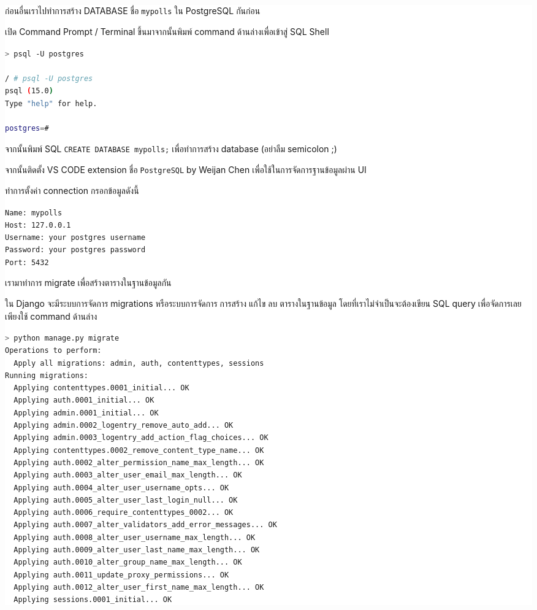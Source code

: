 ก่อนอื่นเราไปทำการสร้าง DATABASE ชื่อ `mypolls` ใน PostgreSQL กันก่อน

เปิด Command Prompt / Terminal ขึ้นมาจากนั้นพิมพ์ command ด้านล่างเพื่อเข้าสู่ SQL Shell

```sh
> psql -U postgres

/ # psql -U postgres
psql (15.0)
Type "help" for help.

postgres=#
```

จากนั้นพิมพ์ SQL `CREATE DATABASE mypolls;` เพื่อทำการสร้าง database (อย่าลืม semicolon ;)


จากนั้นติดตั้ง VS CODE extension ชื่อ `PostgreSQL` by Weijan Chen เพื่อใช้ในการจัดการฐานข้อมูลผ่าน UI

ทำการตั้งค่า connection กรอกข้อมูลดังนี้
```sh
Name: mypolls
Host: 127.0.0.1
Username: your postgres username
Password: your postgres password
Port: 5432 
```

เรามาทำการ migrate เพื่อสร้างตารางในฐานข้อมูลกัน

ใน Django จะมีระบบการจัดการ migrations หรือระบบการจัดการ การสร้าง แก้ไข ลบ ตารางในฐานข้อมูล โดยที่เราไม่จำเป็นจะต้องเขียน SQL query เพื่อจัดการเลย เพียงใช้ command ด้านล่าง

```sh
> python manage.py migrate
Operations to perform:
  Apply all migrations: admin, auth, contenttypes, sessions
Running migrations:
  Applying contenttypes.0001_initial... OK
  Applying auth.0001_initial... OK
  Applying admin.0001_initial... OK
  Applying admin.0002_logentry_remove_auto_add... OK
  Applying admin.0003_logentry_add_action_flag_choices... OK
  Applying contenttypes.0002_remove_content_type_name... OK
  Applying auth.0002_alter_permission_name_max_length... OK
  Applying auth.0003_alter_user_email_max_length... OK
  Applying auth.0004_alter_user_username_opts... OK
  Applying auth.0005_alter_user_last_login_null... OK
  Applying auth.0006_require_contenttypes_0002... OK
  Applying auth.0007_alter_validators_add_error_messages... OK
  Applying auth.0008_alter_user_username_max_length... OK
  Applying auth.0009_alter_user_last_name_max_length... OK
  Applying auth.0010_alter_group_name_max_length... OK
  Applying auth.0011_update_proxy_permissions... OK
  Applying auth.0012_alter_user_first_name_max_length... OK
  Applying sessions.0001_initial... OK
```
